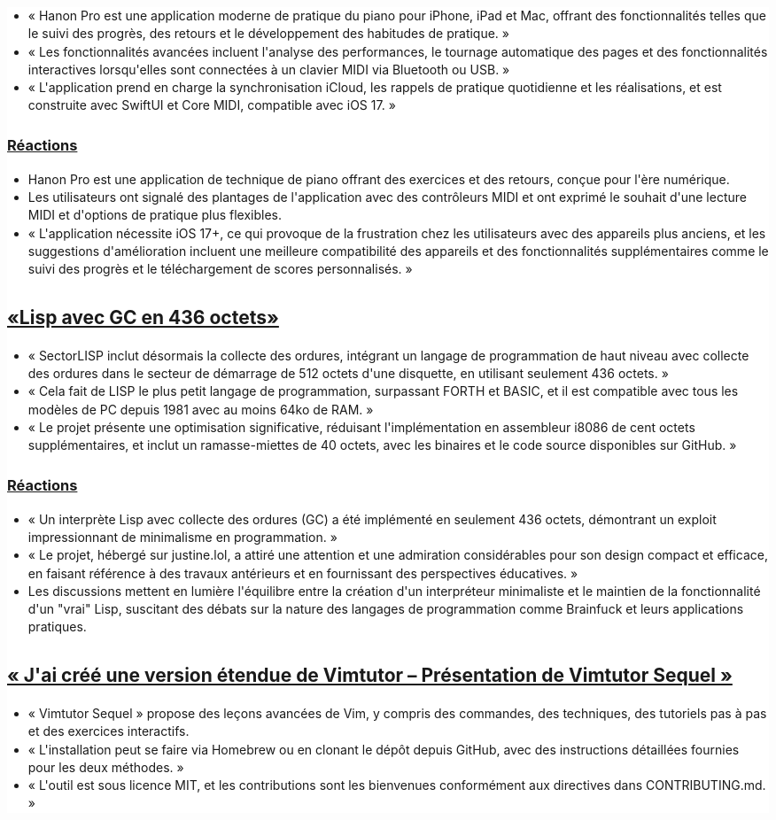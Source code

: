 - « Hanon Pro est une application moderne de pratique du piano pour iPhone, iPad et Mac, offrant des fonctionnalités telles que le suivi des progrès, des retours et le développement des habitudes de pratique. »
- « Les fonctionnalités avancées incluent l'analyse des performances, le tournage automatique des pages et des fonctionnalités interactives lorsqu'elles sont connectées à un clavier MIDI via Bluetooth ou USB. »
- « L'application prend en charge la synchronisation iCloud, les rappels de pratique quotidienne et les réalisations, et est construite avec SwiftUI et Core MIDI, compatible avec iOS 17. »

### [Réactions](https://news.ycombinator.com/item?id=41144826)

- Hanon Pro est une application de technique de piano offrant des exercices et des retours, conçue pour l'ère numérique.
- Les utilisateurs ont signalé des plantages de l'application avec des contrôleurs MIDI et ont exprimé le souhait d'une lecture MIDI et d'options de pratique plus flexibles.
- « L'application nécessite iOS 17+, ce qui provoque de la frustration chez les utilisateurs avec des appareils plus anciens, et les suggestions d'amélioration incluent une meilleure compatibilité des appareils et des fonctionnalités supplémentaires comme le suivi des progrès et le téléchargement de scores personnalisés. »

## [«Lisp avec GC en 436 octets»](https://justine.lol/sectorlisp2/)

- « SectorLISP inclut désormais la collecte des ordures, intégrant un langage de programmation de haut niveau avec collecte des ordures dans le secteur de démarrage de 512 octets d'une disquette, en utilisant seulement 436 octets. »
- « Cela fait de LISP le plus petit langage de programmation, surpassant FORTH et BASIC, et il est compatible avec tous les modèles de PC depuis 1981 avec au moins 64ko de RAM. »
- « Le projet présente une optimisation significative, réduisant l'implémentation en assembleur i8086 de cent octets supplémentaires, et inclut un ramasse-miettes de 40 octets, avec les binaires et le code source disponibles sur GitHub. »

### [Réactions](https://news.ycombinator.com/item?id=41142121)

- « Un interprète Lisp avec collecte des ordures (GC) a été implémenté en seulement 436 octets, démontrant un exploit impressionnant de minimalisme en programmation. »
- « Le projet, hébergé sur justine.lol, a attiré une attention et une admiration considérables pour son design compact et efficace, en faisant référence à des travaux antérieurs et en fournissant des perspectives éducatives. »
- Les discussions mettent en lumière l'équilibre entre la création d'un interpréteur minimaliste et le maintien de la fonctionnalité d'un "vrai" Lisp, suscitant des débats sur la nature des langages de programmation comme Brainfuck et leurs applications pratiques.

## [« J'ai créé une version étendue de Vimtutor – Présentation de Vimtutor Sequel »](https://github.com/micahkepe/vimtutor-sequel)

- « Vimtutor Sequel » propose des leçons avancées de Vim, y compris des commandes, des techniques, des tutoriels pas à pas et des exercices interactifs.
- « L'installation peut se faire via Homebrew ou en clonant le dépôt depuis GitHub, avec des instructions détaillées fournies pour les deux méthodes. »
- « L'outil est sous licence MIT, et les contributions sont les bienvenues conformément aux directives dans CONTRIBUTING.md. »
